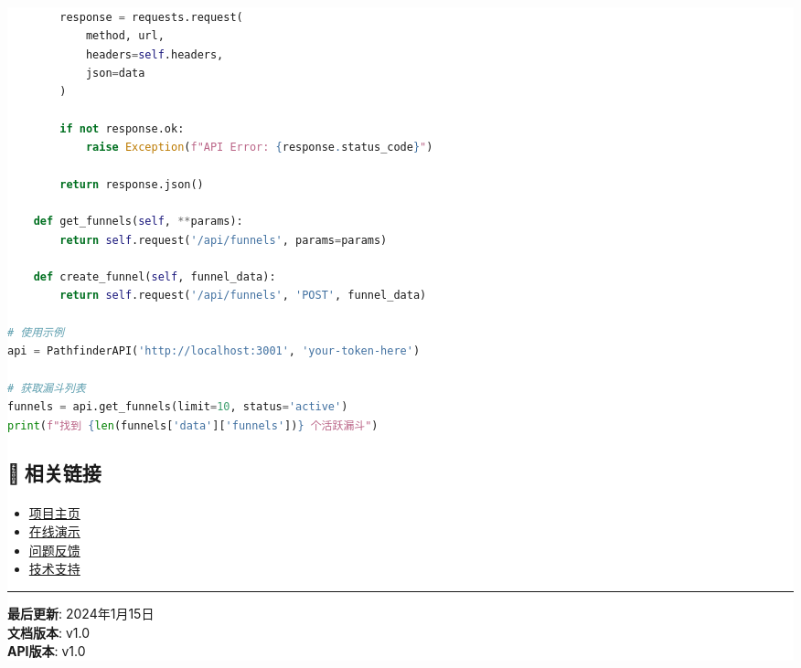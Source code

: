 ```python
        response = requests.request(
            method, url, 
            headers=self.headers, 
            json=data
        )
        
        if not response.ok:
            raise Exception(f"API Error: {response.status_code}")
        
        return response.json()
    
    def get_funnels(self, **params):
        return self.request('/api/funnels', params=params)
    
    def create_funnel(self, funnel_data):
        return self.request('/api/funnels', 'POST', funnel_data)

# 使用示例
api = PathfinderAPI('http://localhost:3001', 'your-token-here')

# 获取漏斗列表
funnels = api.get_funnels(limit=10, status='active')
print(f"找到 {len(funnels['data']['funnels'])} 个活跃漏斗")
```

## 🔗 相关链接

- [项目主页](https://github.com/pathfinder/pathfinder)
- [在线演示](https://demo.pathfinder.com)
- [问题反馈](https://github.com/pathfinder/pathfinder/issues)
- [技术支持](mailto:support@pathfinder.com)

---

**最后更新**: 2024年1月15日  
**文档版本**: v1.0  
**API版本**: v1.0